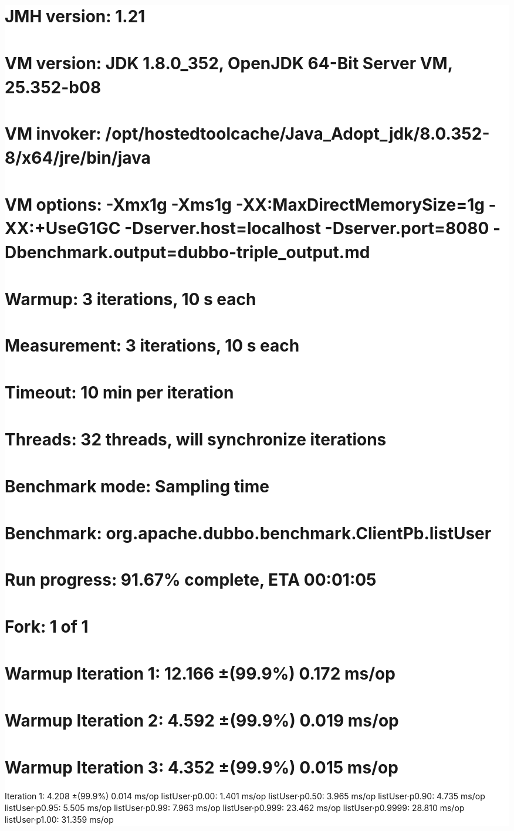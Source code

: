 
# JMH version: 1.21
# VM version: JDK 1.8.0_352, OpenJDK 64-Bit Server VM, 25.352-b08
# VM invoker: /opt/hostedtoolcache/Java_Adopt_jdk/8.0.352-8/x64/jre/bin/java
# VM options: -Xmx1g -Xms1g -XX:MaxDirectMemorySize=1g -XX:+UseG1GC -Dserver.host=localhost -Dserver.port=8080 -Dbenchmark.output=dubbo-triple_output.md
# Warmup: 3 iterations, 10 s each
# Measurement: 3 iterations, 10 s each
# Timeout: 10 min per iteration
# Threads: 32 threads, will synchronize iterations
# Benchmark mode: Sampling time
# Benchmark: org.apache.dubbo.benchmark.ClientPb.listUser

# Run progress: 91.67% complete, ETA 00:01:05
# Fork: 1 of 1
# Warmup Iteration   1: 12.166 ±(99.9%) 0.172 ms/op
# Warmup Iteration   2: 4.592 ±(99.9%) 0.019 ms/op
# Warmup Iteration   3: 4.352 ±(99.9%) 0.015 ms/op
Iteration   1: 4.208 ±(99.9%) 0.014 ms/op
                 listUser·p0.00:   1.401 ms/op
                 listUser·p0.50:   3.965 ms/op
                 listUser·p0.90:   4.735 ms/op
                 listUser·p0.95:   5.505 ms/op
                 listUser·p0.99:   7.963 ms/op
                 listUser·p0.999:  23.462 ms/op
                 listUser·p0.9999: 28.810 ms/op
                 listUser·p1.00:   31.359 ms/op
